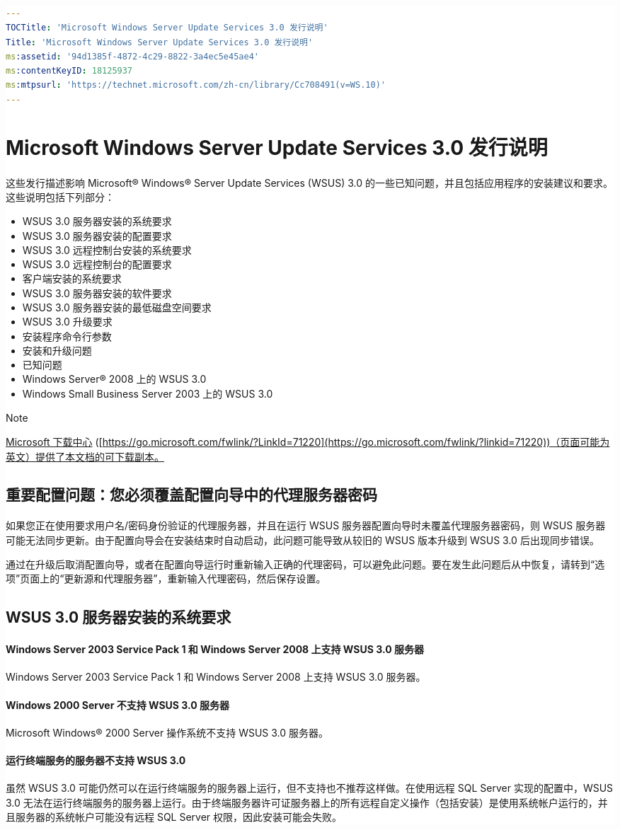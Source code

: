 ```yaml
---
TOCTitle: 'Microsoft Windows Server Update Services 3.0 发行说明'
Title: 'Microsoft Windows Server Update Services 3.0 发行说明'
ms:assetid: '94d1385f-4872-4c29-8822-3a4ec5e45ae4'
ms:contentKeyID: 18125937
ms:mtpsurl: 'https://technet.microsoft.com/zh-cn/library/Cc708491(v=WS.10)'
---
```


Microsoft Windows Server Update Services 3.0 发行说明
=====================================================

这些发行描述影响 Microsoft® Windows® Server Update Services (WSUS) 3.0 的一些已知问题，并且包括应用程序的安装建议和要求。这些说明包括下列部分：

-   WSUS 3.0 服务器安装的系统要求
-   WSUS 3.0 服务器安装的配置要求
-   WSUS 3.0 远程控制台安装的系统要求
-   WSUS 3.0 远程控制台的配置要求
-   客户端安装的系统要求
-   WSUS 3.0 服务器安装的软件要求
-   WSUS 3.0 服务器安装的最低磁盘空间要求
-   WSUS 3.0 升级要求
-   安装程序命令行参数
-   安装和升级问题
-   已知问题
-   Windows Server® 2008 上的 WSUS 3.0
-   Windows Small Business Server 2003 上的 WSUS 3.0

> [!NOTE]   
> [Microsoft 下载中心](https://go.microsoft.com/fwlink/?linkid=71220) ([https://go.microsoft.com/fwlink/?LinkId=71220](https://go.microsoft.com/fwlink/?linkid=71220))（页面可能为英文）提供了本文档的可下载副本。 

重要配置问题：您必须覆盖配置向导中的代理服务器密码
--------------------------------------------------

如果您正在使用要求用户名/密码身份验证的代理服务器，并且在运行 WSUS 服务器配置向导时未覆盖代理服务器密码，则 WSUS 服务器可能无法同步更新。由于配置向导会在安装结束时自动启动，此问题可能导致从较旧的 WSUS 版本升级到 WSUS 3.0 后出现同步错误。

通过在升级后取消配置向导，或者在配置向导运行时重新输入正确的代理密码，可以避免此问题。要在发生此问题后从中恢复，请转到“选项”页面上的“更新源和代理服务器”，重新输入代理密码，然后保存设置。

WSUS 3.0 服务器安装的系统要求
-----------------------------

#### Windows Server 2003 Service Pack 1 和 Windows Server 2008 上支持 WSUS 3.0 服务器

Windows Server 2003 Service Pack 1 和 Windows Server 2008 上支持 WSUS 3.0 服务器。

#### Windows 2000 Server 不支持 WSUS 3.0 服务器

Microsoft Windows® 2000 Server 操作系统不支持 WSUS 3.0 服务器。

#### 运行终端服务的服务器不支持 WSUS 3.0

虽然 WSUS 3.0 可能仍然可以在运行终端服务的服务器上运行，但不支持也不推荐这样做。在使用远程 SQL Server 实现的配置中，WSUS 3.0 无法在运行终端服务的服务器上运行。由于终端服务器许可证服务器上的所有远程自定义操作（包括安装）是使用系统帐户运行的，并且服务器的系统帐户可能没有远程 SQL Server 权限，因此安装可能会失败。
